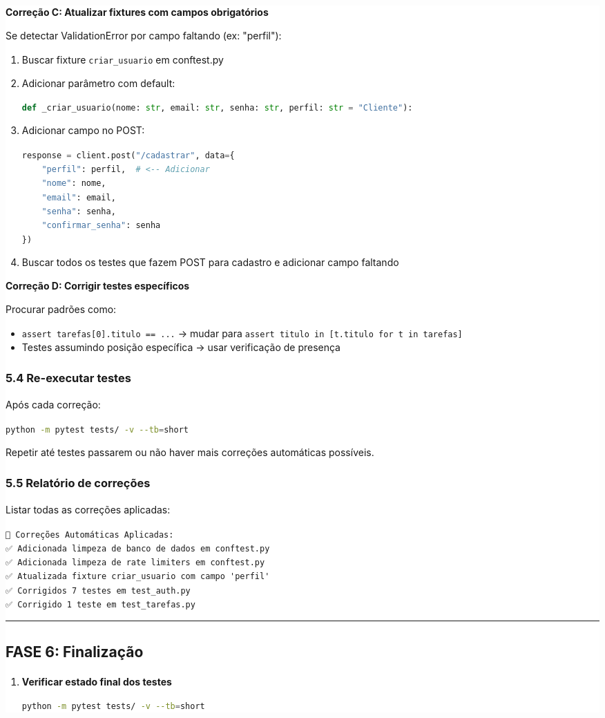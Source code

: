 **Correção C: Atualizar fixtures com campos obrigatórios**

Se detectar ValidationError por campo faltando (ex: "perfil"):

1. Buscar fixture `criar_usuario` em conftest.py
2. Adicionar parâmetro com default:
   ```python
   def _criar_usuario(nome: str, email: str, senha: str, perfil: str = "Cliente"):
   ```
3. Adicionar campo no POST:
   ```python
   response = client.post("/cadastrar", data={
       "perfil": perfil,  # <-- Adicionar
       "nome": nome,
       "email": email,
       "senha": senha,
       "confirmar_senha": senha
   })
   ```

4. Buscar todos os testes que fazem POST para cadastro e adicionar campo faltando

**Correção D: Corrigir testes específicos**

Procurar padrões como:
- `assert tarefas[0].titulo == ...` → mudar para `assert titulo in [t.titulo for t in tarefas]`
- Testes assumindo posição específica → usar verificação de presença

### 5.4 Re-executar testes

Após cada correção:
```bash
python -m pytest tests/ -v --tb=short
```

Repetir até testes passarem ou não haver mais correções automáticas possíveis.

### 5.5 Relatório de correções

Listar todas as correções aplicadas:
```
🔧 Correções Automáticas Aplicadas:
✅ Adicionada limpeza de banco de dados em conftest.py
✅ Adicionada limpeza de rate limiters em conftest.py
✅ Atualizada fixture criar_usuario com campo 'perfil'
✅ Corrigidos 7 testes em test_auth.py
✅ Corrigido 1 teste em test_tarefas.py
```

---

## FASE 6: Finalização

1. **Verificar estado final dos testes**
   ```bash
   python -m pytest tests/ -v --tb=short
   ```
